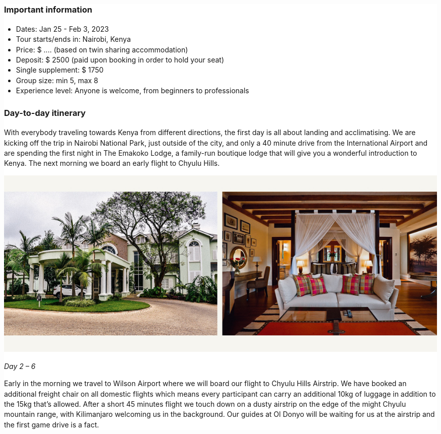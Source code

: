 ### Important information

* Dates: Jan 25 - Feb 3, 2023
* Tour starts/ends in: Nairobi, Kenya
* Price: $ .... (based on twin sharing accommodation)
* Deposit: $ 2500 (paid upon booking in order to hold your seat)
* Single supplement: $ 1750
* Group size: min 5, max 8
* Experience level: Anyone is welcome, from beginners to professionals

### Day-to-day itinerary

With everybody traveling towards Kenya from different directions, the first day is all about landing and acclimatising. We are kicking off the trip in Nairobi National Park, just outside of the city, and only a 40 minute drive from the International Airport and are spending the first night in The Emakoko Lodge, a family-run boutique lodge that will give you a wonderful introduction to Kenya. The next morning we board an early flight to Chyulu Hills. 

![](/uploads/slide1.jpg)

_Day 2 – 6_

Early in the morning we travel to Wilson Airport where we will board our flight to Chyulu Hills Airstrip. We have booked an additional freight chair on all domestic flights which means every participant can carry an additional 10kg of luggage in addition to the 15kg that’s allowed. After a short 45 minutes flight we touch down on a dusty airstrip on the edge of the might Chyulu mountain range, with Kilimanjaro welcoming us in the background. Our guides at Ol Donyo will be waiting for us at the airstrip and the first game drive is a fact. 
